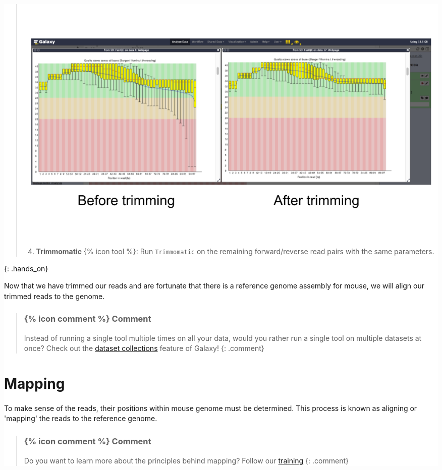 > ![Before and after trimming comparison](../../images/BeforeAndAfterTrimming.png)
>
> 4. **Trimmomatic** {% icon tool %}: Run `Trimmomatic` on the remaining forward/reverse read pairs with the same parameters.
>
{: .hands_on}

Now that we have trimmed our reads and are fortunate that there is a reference genome assembly for mouse, we will align our trimmed reads to the genome.

> ### {% icon comment %} Comment
>
> Instead of running a single tool multiple times on all your data, would you rather run a single tool on multiple datasets at once? Check out the [dataset collections](https://galaxyproject.org/tutorials/collections/) feature of Galaxy!
{: .comment}

# Mapping

To make sense of the reads, their positions within mouse genome must be determined. This process is known as aligning or 'mapping' the reads to the reference genome.

> ### {% icon comment %} Comment
>
> Do you want to learn more about the principles behind mapping? Follow our [training]({{site.baseurl}}/topics/sequence-analysis/)
{: .comment}

